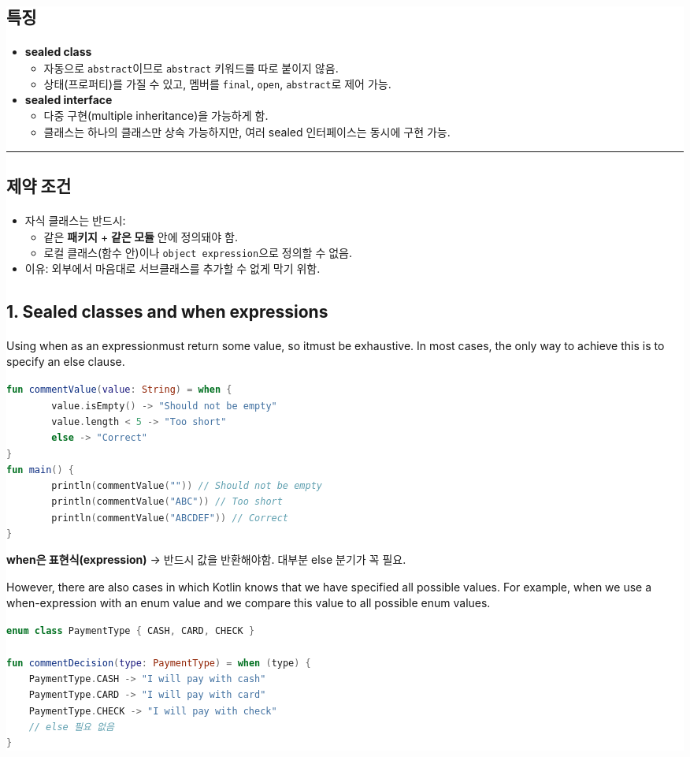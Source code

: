 ## 특징

- **sealed class**
    - 자동으로 `abstract`이므로 `abstract` 키워드를 따로 붙이지 않음.
    - 상태(프로퍼티)를 가질 수 있고, 멤버를 `final`, `open`, `abstract`로 제어 가능.
- **sealed interface**
    - 다중 구현(multiple inheritance)을 가능하게 함.
    - 클래스는 하나의 클래스만 상속 가능하지만, 여러 sealed 인터페이스는 동시에 구현 가능.

---

## 제약 조건

- 자식 클래스는 반드시:
    - 같은 **패키지** + **같은 모듈** 안에 정의돼야 함.
    - 로컬 클래스(함수 안)이나 `object expression`으로 정의할 수 없음.
- 이유: 외부에서 마음대로 서브클래스를 추가할 수 없게 막기 위함.

## 1. Sealed classes and when expressions

Using when as an expressionmust return some value, so itmust
be exhaustive. In most cases, the only way to achieve this is to
specify an else clause.

```kotlin
fun commentValue(value: String) = when {
		value.isEmpty() -> "Should not be empty"
		value.length < 5 -> "Too short"
		else -> "Correct"
}
fun main() {
		println(commentValue("")) // Should not be empty
		println(commentValue("ABC")) // Too short
		println(commentValue("ABCDEF")) // Correct
}
```

**when은 표현식(expression)** → 반드시 값을 반환해야함. 대부분 else 분기가 꼭 필요.

However, there are also cases in which Kotlin knows that we
have specified all possible values. For example, when we use
a when-expression with an enum value and we compare this
value to all possible enum values.

```kotlin
enum class PaymentType { CASH, CARD, CHECK }

fun commentDecision(type: PaymentType) = when (type) {
    PaymentType.CASH -> "I will pay with cash"
    PaymentType.CARD -> "I will pay with card"
    PaymentType.CHECK -> "I will pay with check"
    // else 필요 없음
}
```
